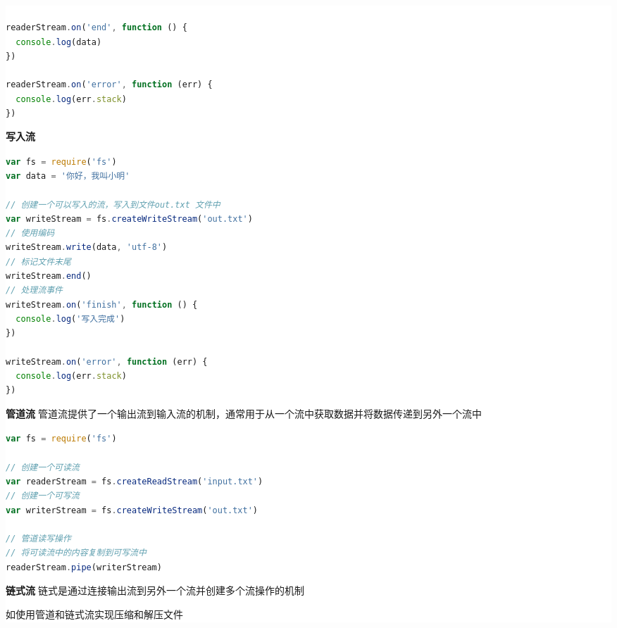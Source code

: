 ```javascript

readerStream.on('end', function () {
  console.log(data)
})

readerStream.on('error', function (err) {
  console.log(err.stack)
})
```

**写入流**

```javascript
var fs = require('fs')
var data = '你好，我叫小明'

// 创建一个可以写入的流，写入到文件out.txt 文件中
var writeStream = fs.createWriteStream('out.txt')
// 使用编码
writeStream.write(data, 'utf-8')
// 标记文件末尾
writeStream.end()
// 处理流事件
writeStream.on('finish', function () {
  console.log('写入完成')
})

writeStream.on('error', function (err) {
  console.log(err.stack)
})
```

**管道流**
管道流提供了一个输出流到输入流的机制，通常用于从一个流中获取数据并将数据传递到另外一个流中

```javascript
var fs = require('fs')

// 创建一个可读流
var readerStream = fs.createReadStream('input.txt')
// 创建一个可写流
var writerStream = fs.createWriteStream('out.txt')

// 管道读写操作
// 将可读流中的内容复制到可写流中
readerStream.pipe(writerStream)

```

**链式流**
链式是通过连接输出流到另外一个流并创建多个流操作的机制

如使用管道和链式流实现压缩和解压文件
